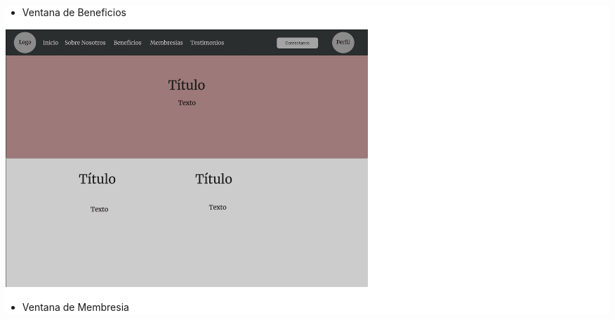 
- Ventana de Beneficios
  
<img src="Imagenes/beneficios.jpeg" width="60%">

- Ventana de Membresia
  